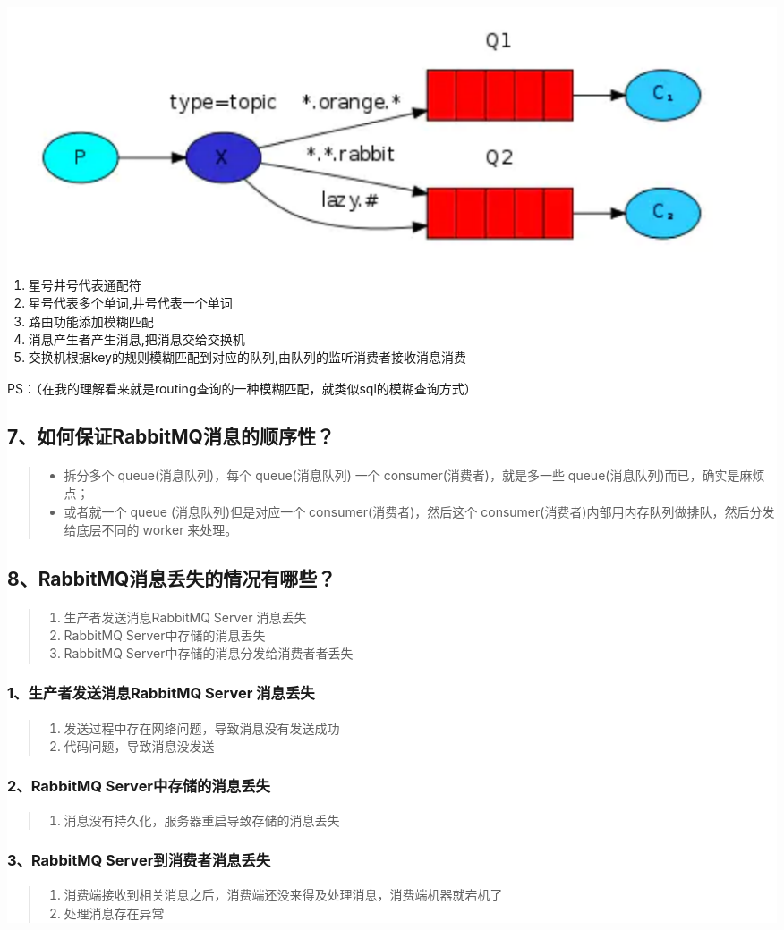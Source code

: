 ![image-20220816230958075](../images/image-20220816230958075.png)

1. 星号井号代表通配符
2. 星号代表多个单词,井号代表一个单词
3. 路由功能添加模糊匹配
4. 消息产生者产生消息,把消息交给交换机
5. 交换机根据key的规则模糊匹配到对应的队列,由队列的监听消费者接收消息消费

PS：（在我的理解看来就是routing查询的一种模糊匹配，就类似sql的模糊查询方式）



## 7、如何保证RabbitMQ消息的顺序性？

> - 拆分多个 queue(消息队列)，每个 queue(消息队列) 一个 consumer(消费者)，就是多一些 queue(消息队列)而已，确实是麻烦点；
> - 或者就一个 queue (消息队列)但是对应一个 consumer(消费者)，然后这个 consumer(消费者)内部用内存队列做排队，然后分发给底层不同的 worker 来处理。



## 8、RabbitMQ消息丢失的情况有哪些？

> 1. 生产者发送消息RabbitMQ Server 消息丢失
> 2. RabbitMQ Server中存储的消息丢失
> 3. RabbitMQ Server中存储的消息分发给消费者者丢失

### 1、生产者发送消息RabbitMQ Server 消息丢失

> 1. 发送过程中存在网络问题，导致消息没有发送成功
> 2. 代码问题，导致消息没发送

### 2、RabbitMQ Server中存储的消息丢失

> 1. 消息没有持久化，服务器重启导致存储的消息丢失

### 3、RabbitMQ Server到消费者消息丢失

> 1. 消费端接收到相关消息之后，消费端还没来得及处理消息，消费端机器就宕机了
> 2. 处理消息存在异常

